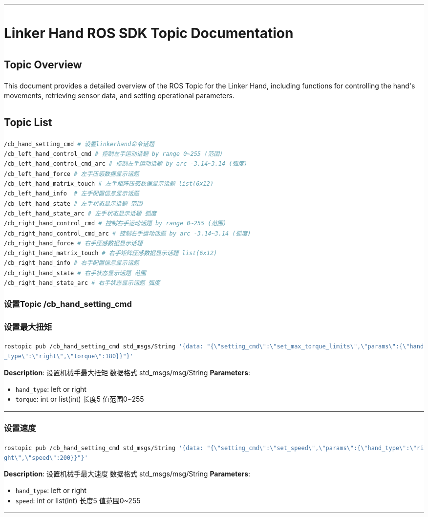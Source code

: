 
---

# Linker Hand ROS SDK Topic Documentation

## Topic Overview

This document provides a detailed overview of the ROS Topic for the Linker Hand, including functions for controlling the hand's movements, retrieving sensor data, and setting operational parameters.

## Topic List
```bash
/cb_hand_setting_cmd # 设置linkerhand命令话题
/cb_left_hand_control_cmd # 控制左手运动话题 by range 0~255 (范围)
/cb_left_hand_control_cmd_arc # 控制左手运动话题 by arc -3.14~3.14 (弧度) 
/cb_left_hand_force # 左手压感数据显示话题
/cb_left_hand_matrix_touch # 左手矩阵压感数据显示话题 list(6x12)
/cb_left_hand_info  # 左手配置信息显示话题
/cb_left_hand_state # 左手状态显示话题 范围
/cb_left_hand_state_arc # 左手状态显示话题 弧度
/cb_right_hand_control_cmd # 控制右手运动话题 by range 0~255 (范围)
/cb_right_hand_control_cmd_arc # 控制右手运动话题 by arc -3.14~3.14 (弧度)
/cb_right_hand_force # 右手压感数据显示话题
/cb_right_hand_matrix_touch # 右手矩阵压感数据显示话题 list(6x12)
/cb_right_hand_info # 右手配置信息显示话题
/cb_right_hand_state # 右手状态显示话题 范围
/cb_right_hand_state_arc # 右手状态显示话题 弧度
```

### 设置Topic /cb_hand_setting_cmd

### 设置最大扭矩
```bash
rostopic pub /cb_hand_setting_cmd std_msgs/String '{data: "{\"setting_cmd\":\"set_max_torque_limits\",\"params\":{\"hand_type\":\"right\",\"torque\":180}}"}'
```
**Description**: 
设置机械手最大扭矩 数据格式 std_msgs/msg/String
**Parameters**:
- `hand_type`: left or right 
- `torque`: int or list(int) 长度5  值范围0~255

---

### 设置速度
```bash
rostopic pub /cb_hand_setting_cmd std_msgs/String '{data: "{\"setting_cmd\":\"set_speed\",\"params\":{\"hand_type\":\"right\",\"speed\":200}}"}'
```
**Description**: 
设置机械手最大速度 数据格式 std_msgs/msg/String
**Parameters**:
- `hand_type`: left or right 
- `speed`: int or list(int) 长度5  值范围0~255

---